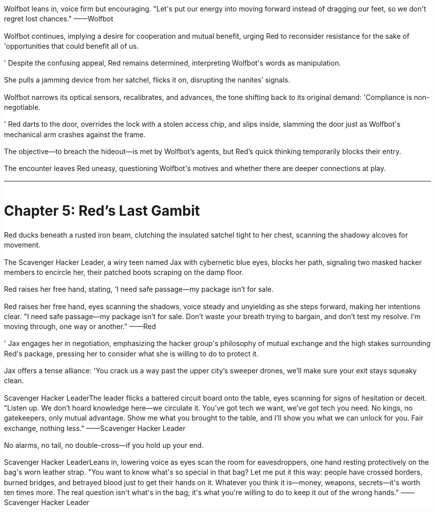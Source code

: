 Wolfbot leans in, voice firm but encouraging. "Let's put our energy into moving forward instead of dragging our feet, so we don't regret lost chances." ——Wolfbot

Wolfbot continues, implying a desire for cooperation and mutual benefit, urging Red to reconsider resistance for the sake of 'opportunities that could benefit all of us.

' Despite the confusing appeal, Red remains determined, interpreting Wolfbot's words as manipulation.

She pulls a jamming device from her satchel, flicks it on, disrupting the nanites’ signals.

Wolfbot narrows its optical sensors, recalibrates, and advances, the tone shifting back to its original demand: 'Compliance is non-negotiable.

' Red darts to the door, overrides the lock with a stolen access chip, and slips inside, slamming the door just as Wolfbot's mechanical arm crashes against the frame.

The objective—to breach the hideout—is met by Wolfbot’s agents, but Red’s quick thinking temporarily blocks their entry.

The encounter leaves Red uneasy, questioning Wolfbot's motives and whether there are deeper connections at play.

----------------------------------------

# Chapter 5: Red’s Last Gambit

Red ducks beneath a rusted iron beam, clutching the insulated satchel tight to her chest, scanning the shadowy alcoves for movement.

The Scavenger Hacker Leader, a wiry teen named Jax with cybernetic blue eyes, blocks her path, signaling two masked hacker members to encircle her, their patched boots scraping on the damp floor.

Red raises her free hand, stating, 'I need safe passage—my package isn’t for sale.

Red raises her free hand, eyes scanning the shadows, voice steady and unyielding as she steps forward, making her intentions clear. "I need safe passage—my package isn’t for sale. Don’t waste your breath trying to bargain, and don’t test my resolve. I’m moving through, one way or another." ——Red

' Jax engages her in negotiation, emphasizing the hacker group's philosophy of mutual exchange and the high stakes surrounding Red's package, pressing her to consider what she is willing to do to protect it.

Jax offers a tense alliance: 'You crack us a way past the upper city’s sweeper drones, we’ll make sure your exit stays squeaky clean.

Scavenger Hacker LeaderThe leader flicks a battered circuit board onto the table, eyes scanning for signs of hesitation or deceit. "Listen up. We don’t hoard knowledge here—we circulate it. You’ve got tech we want, we’ve got tech you need. No kings, no gatekeepers, only mutual advantage. Show me what you brought to the table, and I’ll show you what we can unlock for you. Fair exchange, nothing less." ——Scavenger Hacker Leader

No alarms, no tail, no double-cross—if you hold up your end.

Scavenger Hacker LeaderLeans in, lowering voice as eyes scan the room for eavesdroppers, one hand resting protectively on the bag's worn leather strap. "You want to know what's so special in that bag? Let me put it this way: people have crossed borders, burned bridges, and betrayed blood just to get their hands on it. Whatever you think it is—money, weapons, secrets—it's worth ten times more. The real question isn't what's in the bag; it's what you're willing to do to keep it out of the wrong hands." ——Scavenger Hacker Leader
